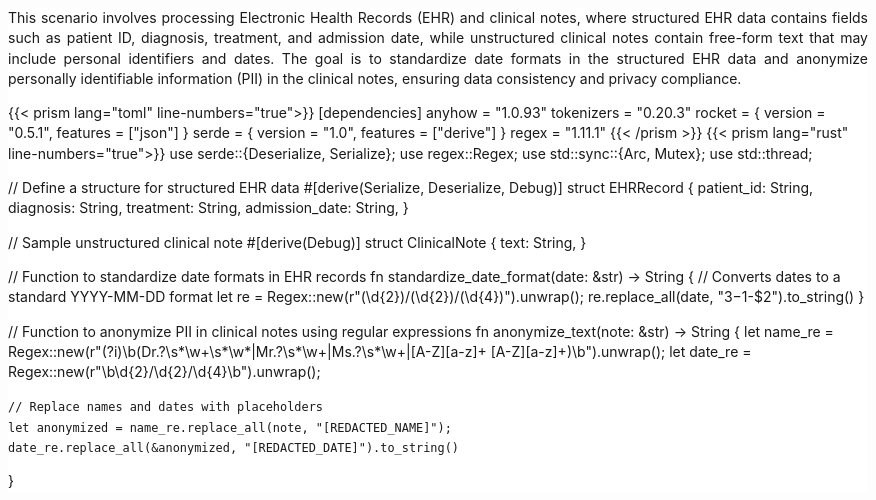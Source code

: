 <p style="text-align: justify;">
This scenario involves processing Electronic Health Records (EHR) and clinical notes, where structured EHR data contains fields such as patient ID, diagnosis, treatment, and admission date, while unstructured clinical notes contain free-form text that may include personal identifiers and dates. The goal is to standardize date formats in the structured EHR data and anonymize personally identifiable information (PII) in the clinical notes, ensuring data consistency and privacy compliance.
</p>

{{< prism lang="toml" line-numbers="true">}}
[dependencies]
anyhow = "1.0.93"
tokenizers = "0.20.3"
rocket = { version = "0.5.1", features = ["json"] }
serde = { version = "1.0", features = ["derive"] }
regex = "1.11.1"
{{< /prism >}}
{{< prism lang="rust" line-numbers="true">}}
use serde::{Deserialize, Serialize};
use regex::Regex;
use std::sync::{Arc, Mutex};
use std::thread;

// Define a structure for structured EHR data
#[derive(Serialize, Deserialize, Debug)]
struct EHRRecord {
    patient_id: String,
    diagnosis: String,
    treatment: String,
    admission_date: String,
}

// Sample unstructured clinical note
#[derive(Debug)]
struct ClinicalNote {
    text: String,
}

// Function to standardize date formats in EHR records
fn standardize_date_format(date: &str) -> String {
    // Converts dates to a standard YYYY-MM-DD format
    let re = Regex::new(r"(\d{2})/(\d{2})/(\d{4})").unwrap();
    re.replace_all(date, "$3-$1-$2").to_string()
}

// Function to anonymize PII in clinical notes using regular expressions
fn anonymize_text(note: &str) -> String {
    let name_re = Regex::new(r"(?i)\b(Dr\.?\s*\w+\s*\w*|Mr\.?\s*\w+|Ms\.?\s*\w+|[A-Z][a-z]+ [A-Z][a-z]+)\b").unwrap();
    let date_re = Regex::new(r"\b\d{2}/\d{2}/\d{4}\b").unwrap();

    // Replace names and dates with placeholders
    let anonymized = name_re.replace_all(note, "[REDACTED_NAME]");
    date_re.replace_all(&anonymized, "[REDACTED_DATE]").to_string()
}
